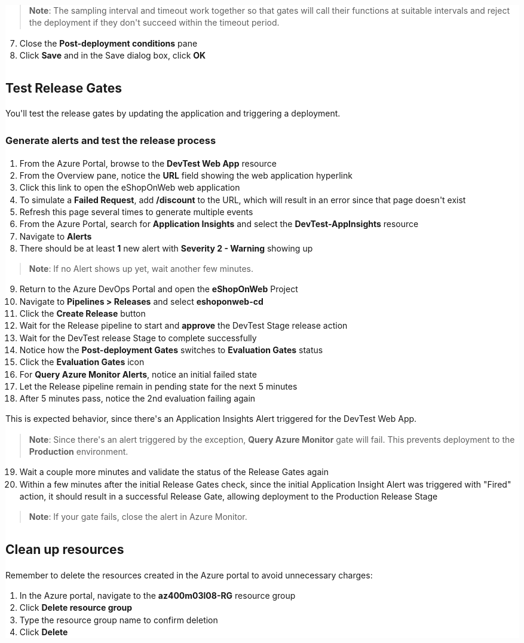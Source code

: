 > **Note**: The sampling interval and timeout work together so that gates will call their functions at suitable intervals and reject the deployment if they don't succeed within the timeout period.

7. Close the **Post-deployment conditions** pane
8. Click **Save** and in the Save dialog box, click **OK**

## Test Release Gates

You'll test the release gates by updating the application and triggering a deployment.

### Generate alerts and test the release process

1. From the Azure Portal, browse to the **DevTest Web App** resource
2. From the Overview pane, notice the **URL** field showing the web application hyperlink
3. Click this link to open the eShopOnWeb web application
4. To simulate a **Failed Request**, add **/discount** to the URL, which will result in an error since that page doesn't exist
5. Refresh this page several times to generate multiple events
6. From the Azure Portal, search for **Application Insights** and select the **DevTest-AppInsights** resource
7. Navigate to **Alerts**
8. There should be at least **1** new alert with **Severity 2 - Warning** showing up

> **Note**: If no Alert shows up yet, wait another few minutes.

9. Return to the Azure DevOps Portal and open the **eShopOnWeb** Project
10. Navigate to **Pipelines > Releases** and select **eshoponweb-cd**
11. Click the **Create Release** button
12. Wait for the Release pipeline to start and **approve** the DevTest Stage release action
13. Wait for the DevTest release Stage to complete successfully
14. Notice how the **Post-deployment Gates** switches to **Evaluation Gates** status
15. Click the **Evaluation Gates** icon
16. For **Query Azure Monitor Alerts**, notice an initial failed state
17. Let the Release pipeline remain in pending state for the next 5 minutes
18. After 5 minutes pass, notice the 2nd evaluation failing again

This is expected behavior, since there's an Application Insights Alert triggered for the DevTest Web App.

> **Note**: Since there's an alert triggered by the exception, **Query Azure Monitor** gate will fail. This prevents deployment to the **Production** environment.

19. Wait a couple more minutes and validate the status of the Release Gates again
20. Within a few minutes after the initial Release Gates check, since the initial Application Insight Alert was triggered with "Fired" action, it should result in a successful Release Gate, allowing deployment to the Production Release Stage

> **Note**: If your gate fails, close the alert in Azure Monitor.

## Clean up resources

Remember to delete the resources created in the Azure portal to avoid unnecessary charges:

1. In the Azure portal, navigate to the **az400m03l08-RG** resource group
2. Click **Delete resource group**
3. Type the resource group name to confirm deletion
4. Click **Delete**
